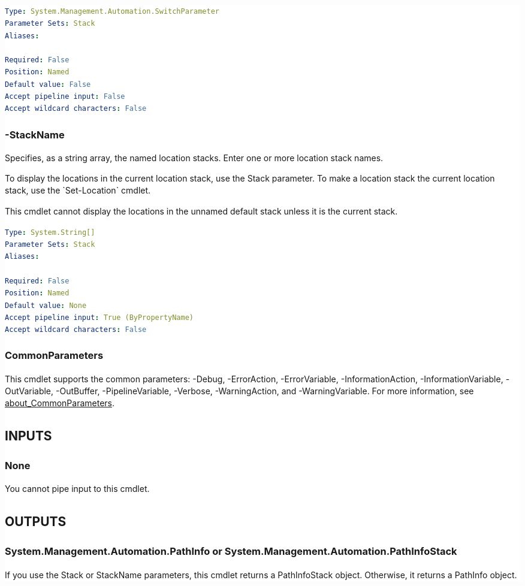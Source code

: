 ```yaml
Type: System.Management.Automation.SwitchParameter
Parameter Sets: Stack
Aliases:

Required: False
Position: Named
Default value: False
Accept pipeline input: False
Accept wildcard characters: False
```

### -StackName
Specifies, as a string array, the named location stacks.
Enter one or more location stack names.

To display the locations in the current location stack, use the Stack parameter.
To make a location stack the current location stack, use the \`Set-Location\` cmdlet.

This cmdlet cannot display the locations in the unnamed default stack unless it is the current stack.

```yaml
Type: System.String[]
Parameter Sets: Stack
Aliases:

Required: False
Position: Named
Default value: None
Accept pipeline input: True (ByPropertyName)
Accept wildcard characters: False
```

### CommonParameters
This cmdlet supports the common parameters: -Debug, -ErrorAction, -ErrorVariable, -InformationAction, -InformationVariable, -OutVariable, -OutBuffer, -PipelineVariable, -Verbose, -WarningAction, and -WarningVariable. For more information, see [about_CommonParameters](http://go.microsoft.com/fwlink/?LinkID=113216).

## INPUTS

### None
You cannot pipe input to this cmdlet.

## OUTPUTS

### System.Management.Automation.PathInfo or System.Management.Automation.PathInfoStack
If you use the Stack or StackName parameters, this cmdlet returns a PathInfoStack object.
Otherwise, it returns a PathInfo object.
